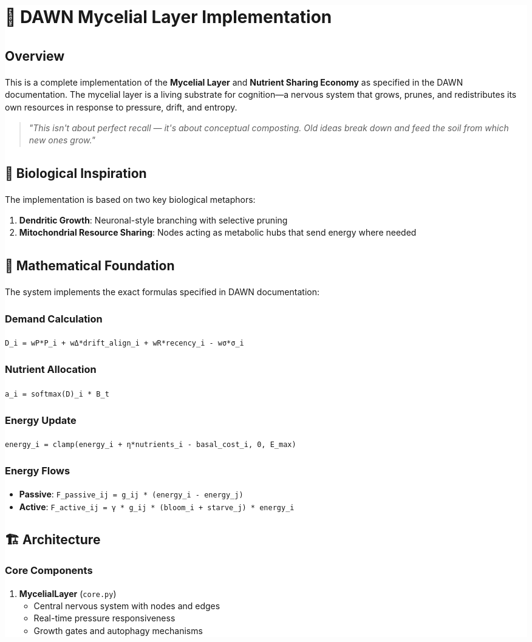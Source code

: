 # 🍄 DAWN Mycelial Layer Implementation

## Overview

This is a complete implementation of the **Mycelial Layer** and **Nutrient Sharing Economy** as specified in the DAWN documentation. The mycelial layer is a living substrate for cognition—a nervous system that grows, prunes, and redistributes its own resources in response to pressure, drift, and entropy.

> *"This isn't about perfect recall — it's about conceptual composting. Old ideas break down and feed the soil from which new ones grow."*

## 🧬 Biological Inspiration

The implementation is based on two key biological metaphors:

1. **Dendritic Growth**: Neuronal-style branching with selective pruning
2. **Mitochondrial Resource Sharing**: Nodes acting as metabolic hubs that send energy where needed

## 📐 Mathematical Foundation

The system implements the exact formulas specified in DAWN documentation:

### Demand Calculation
```
D_i = wP*P_i + wΔ*drift_align_i + wR*recency_i - wσ*σ_i
```

### Nutrient Allocation  
```
a_i = softmax(D)_i * B_t
```

### Energy Update
```
energy_i = clamp(energy_i + η*nutrients_i - basal_cost_i, 0, E_max)
```

### Energy Flows
- **Passive**: `F_passive_ij = g_ij * (energy_i - energy_j)`
- **Active**: `F_active_ij = γ * g_ij * (bloom_i + starve_j) * energy_i`

## 🏗️ Architecture

### Core Components

1. **MycelialLayer** (`core.py`)
   - Central nervous system with nodes and edges
   - Real-time pressure responsiveness
   - Growth gates and autophagy mechanisms
